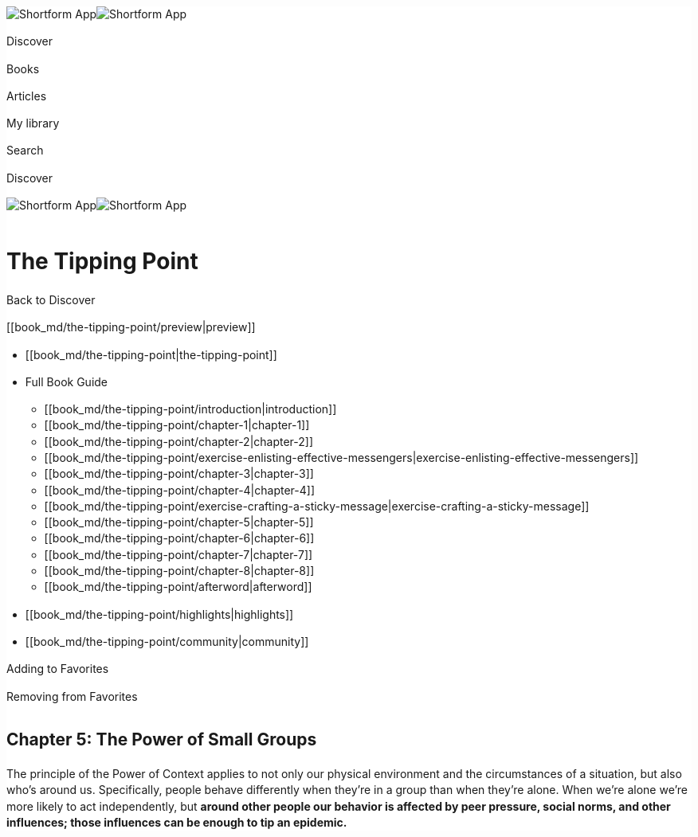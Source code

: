 ![Shortform App](/img/logo.36a2399e.svg)![Shortform App](/img/logo-dark.70c1b072.svg)

Discover

Books

Articles

My library

Search

Discover

![Shortform App](/img/logo.36a2399e.svg)![Shortform App](/img/logo-dark.70c1b072.svg)

# The Tipping Point

Back to Discover

[[book_md/the-tipping-point/preview|preview]]

  * [[book_md/the-tipping-point|the-tipping-point]]
  * Full Book Guide

    * [[book_md/the-tipping-point/introduction|introduction]]
    * [[book_md/the-tipping-point/chapter-1|chapter-1]]
    * [[book_md/the-tipping-point/chapter-2|chapter-2]]
    * [[book_md/the-tipping-point/exercise-enlisting-effective-messengers|exercise-enlisting-effective-messengers]]
    * [[book_md/the-tipping-point/chapter-3|chapter-3]]
    * [[book_md/the-tipping-point/chapter-4|chapter-4]]
    * [[book_md/the-tipping-point/exercise-crafting-a-sticky-message|exercise-crafting-a-sticky-message]]
    * [[book_md/the-tipping-point/chapter-5|chapter-5]]
    * [[book_md/the-tipping-point/chapter-6|chapter-6]]
    * [[book_md/the-tipping-point/chapter-7|chapter-7]]
    * [[book_md/the-tipping-point/chapter-8|chapter-8]]
    * [[book_md/the-tipping-point/afterword|afterword]]
  * [[book_md/the-tipping-point/highlights|highlights]]
  * [[book_md/the-tipping-point/community|community]]



Adding to Favorites 

Removing from Favorites 

## Chapter 5: The Power of Small Groups

The principle of the Power of Context applies to not only our physical environment and the circumstances of a situation, but also who’s around us. Specifically, people behave differently when they’re in a group than when they’re alone. When we’re alone we’re more likely to act independently, but **around other people our behavior is affected by peer pressure, social norms, and other influences; those influences can be enough to tip an epidemic.**
